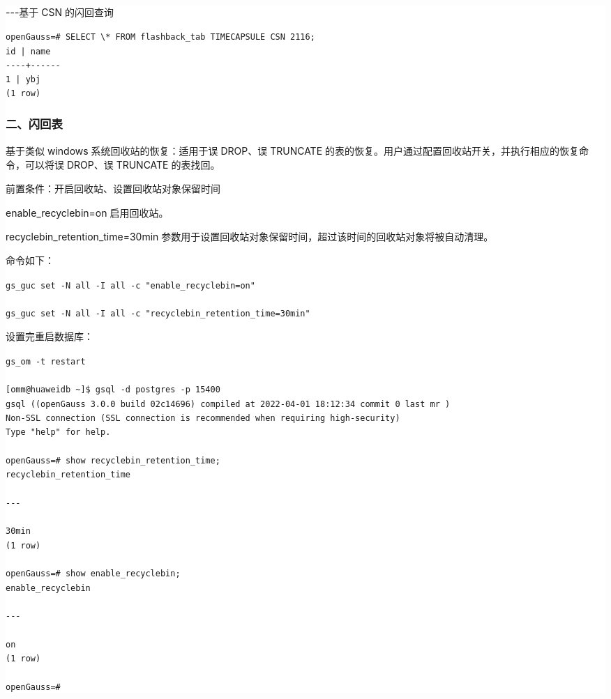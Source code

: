 ---基于 CSN 的闪回查询

```
openGauss=# SELECT \* FROM flashback_tab TIMECAPSULE CSN 2116;
id | name
----+------
1 | ybj
(1 row)
```

### 二、闪回表

基于类似 windows 系统回收站的恢复：适用于误 DROP、误 TRUNCATE 的表的恢复。用户通过配置回收站开关，并执行相应的恢复命令，可以将误 DROP、误 TRUNCATE 的表找回。

前置条件：开启回收站、设置回收站对象保留时间

enable_recyclebin=on 启用回收站。

recyclebin_retention_time=30min 参数用于设置回收站对象保留时间，超过该时间的回收站对象将被自动清理。

命令如下：

```
gs_guc set -N all -I all -c "enable_recyclebin=on"

gs_guc set -N all -I all -c "recyclebin_retention_time=30min"
```

设置完重启数据库：

```
gs_om -t restart

[omm@huaweidb ~]$ gsql -d postgres -p 15400
gsql ((openGauss 3.0.0 build 02c14696) compiled at 2022-04-01 18:12:34 commit 0 last mr )
Non-SSL connection (SSL connection is recommended when requiring high-security)
Type "help" for help.

openGauss=# show recyclebin_retention_time;
recyclebin_retention_time

---

30min
(1 row)

openGauss=# show enable_recyclebin;
enable_recyclebin

---

on
(1 row)

openGauss=#
```
